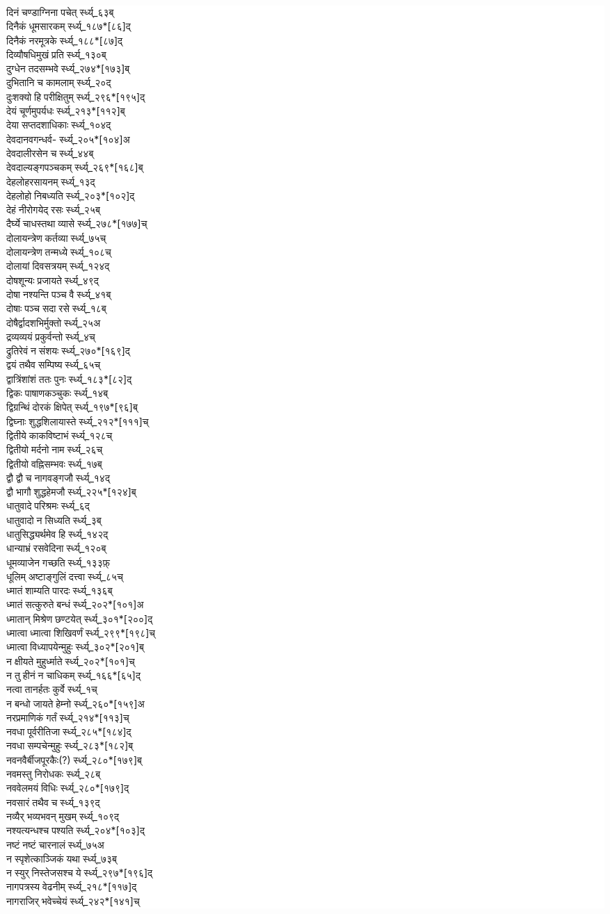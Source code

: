 दिनं चण्डाग्निना पचेत् र्स्ध्य्_६३ब्  
दिनैकं धूमसारकम् र्स्ध्य्_१८७*[८६]द्  
दिनैकं नरमूत्रके र्स्ध्य्_१८८*[८७]द्  
दिव्यौषधिमुखं प्रति र्स्ध्य्_१३०ब्  
दुग्धेन तदसम्भवे र्स्ध्य्_२७४*[१७३]ब्  
दुभितानि च कामलाम् र्स्ध्य्_२०द्  
दुःशक्यो हि परीक्षितुम् र्स्ध्य्_२९६*[१९५]द्  
देयं चूर्णमुपर्यधः र्स्ध्य्_२१३*[११२]ब्  
देया सप्तदशाधिकाः र्स्ध्य्_१०४द्  
देवदानवगन्धर्व- र्स्ध्य्_२०५*[१०४]अ  
देवदालीरसेन च र्स्ध्य्_४४ब्  
देवदाल्यङ्गपञ्चकम् र्स्ध्य्_२६९*[१६८]ब्  
देहलोहरसायनम् र्स्ध्य्_१३द्  
देहलोहो निबध्यति र्स्ध्य्_२०३*[१०२]द्  
देहं नीरोगयेद् रसः र्स्ध्य्_२५ब्  
दैर्घ्ये चाधस्तथा व्यासे र्स्ध्य्_२७८*[१७७]च्  
दोलायन्त्रेण कर्तव्या र्स्ध्य्_७५च्  
दोलायन्त्रेण तन्मध्ये र्स्ध्य्_१०८च्  
दोलायां दिवसत्रयम् र्स्ध्य्_१२४द्  
दोषशून्यः प्रजायते र्स्ध्य्_४९द्  
दोषा नश्यन्ति पञ्च वै र्स्ध्य्_४१ब्  
दोषाः पञ्च सदा रसे र्स्ध्य्_१८ब्  
दोषैर्द्वादशभिर्मुक्तो र्स्ध्य्_२५अ  
द्रव्यव्ययं प्रकुर्वन्तो र्स्ध्य्_४च्  
द्रुतिरेवं न संशयः र्स्ध्य्_२७०*[१६९]द्  
द्वयं तथैव सम्पिष्य र्स्ध्य्_६५च्  
द्वात्रिंशांशं ततः पुनः र्स्ध्य्_१८३*[८२]द्  
द्विकः पाषाणकञ्चुकः र्स्ध्य्_१४ब्  
द्विग्रन्थिं दोरकं क्षिपेत् र्स्ध्य्_१९७*[९६]ब्  
द्विघ्नाः शुद्धशिलायास्ते र्स्ध्य्_२१२*[१११]च्  
द्वितीये काकविष्टाभं र्स्ध्य्_१२८च्  
द्वितीयो मर्दनो नाम र्स्ध्य्_२६च्  
द्वितीयो वह्निसम्भवः र्स्ध्य्_१७ब्  
द्वौ द्वौ च नागवङ्गजौ र्स्ध्य्_१४द्  
द्वौ भागौ शुद्धहेमजौ र्स्ध्य्_२२५*[१२४]ब्  
धातुवादे परिश्रमः र्स्ध्य्_६द्  
धातुवादो न सिध्यति र्स्ध्य्_३ब्  
धातुसिद्ध्यर्थमेव हि र्स्ध्य्_१४२द्  
धान्याभ्रं रसवेदिना र्स्ध्य्_१२०ब्  
धूमव्याजेन गच्छति र्स्ध्य्_१३३फ़्  
धूलिम् अष्टाङ्गुलिं दत्त्वा र्स्ध्य्_८५च्  
ध्मातं शाम्यति पारदः र्स्ध्य्_१३६ब्  
ध्मातं सत्कुरुते बन्धं र्स्ध्य्_२०२*[१०१]अ  
ध्मातान् मिश्रेण छण्टयेत् र्स्ध्य्_३०१*[२००]द्  
ध्मात्वा ध्मात्वा शिखिवर्णं र्स्ध्य्_२९९*[१९८]च्  
ध्मात्वा विध्यापयेन्मुहुः र्स्ध्य्_३०२*[२०१]ब्  
न क्षीयते मुहुर्ध्माते र्स्ध्य्_२०२*[१०१]च्  
न तु हीनं न चाधिकम् र्स्ध्य्_१६६*[६५]द्  
नत्वा तानर्हतः कुर्वे र्स्ध्य्_१च्  
न बन्धो जायते हेम्नो र्स्ध्य्_२६०*[१५९]अ  
नरप्रमाणिकं गर्तं र्स्ध्य्_२१४*[११३]च्  
नवधा पूर्वरीतिजा र्स्ध्य्_२८५*[१८४]द्  
नवधा सम्पचेन्मुहुः र्स्ध्य्_२८३*[१८२]ब्  
नवनवैर्बीजपूरकैः(?) र्स्ध्य्_२८०*[१७९]ब्  
नवमस्तु निरोधकः र्स्ध्य्_२८ब्  
नववेलमयं विधिः र्स्ध्य्_२८०*[१७९]द्  
नवसारं तथैव च र्स्ध्य्_१३९द्  
नव्यैर् भव्यभवन् मुखम् र्स्ध्य्_१०९द्  
नश्यत्यन्धश्च पश्यति र्स्ध्य्_२०४*[१०३]द्  
नष्टं नष्टं चारनालं र्स्ध्य्_७५अ  
न स्पृशेत्काञ्जिकं यथा र्स्ध्य्_७३ब्  
न स्युर् निस्तेजसश्च ये र्स्ध्य्_२९७*[१९६]द्  
नागपत्रस्य वेढनीम् र्स्ध्य्_२१८*[११७]द्  
नागराजिर् भवेच्चेयं र्स्ध्य्_२४२*[१४१]च्  